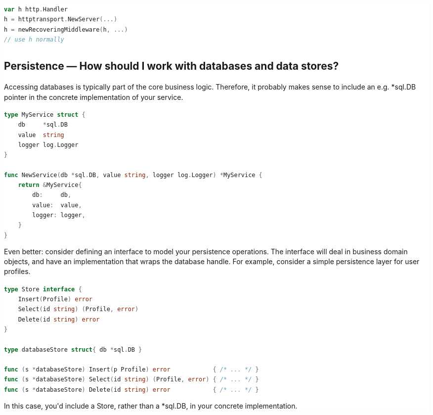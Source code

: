 ```go
var h http.Handler
h = httptransport.NewServer(...)
h = newRecoveringMiddleware(h, ...)
// use h normally
```

## Persistence &mdash; How should I work with databases and data stores?

Accessing databases is typically part of the core business logic.
Therefore, it probably makes sense to include an e.g. *sql.DB pointer in the concrete implementation of your service.

```go
type MyService struct {
	db     *sql.DB
	value  string
	logger log.Logger
}

func NewService(db *sql.DB, value string, logger log.Logger) *MyService {
	return &MyService{
		db:     db,
		value:  value,
		logger: logger,
	}
}
```

Even better: consider defining an interface to model your persistence operations.
The interface will deal in business domain objects, and have an implementation that wraps the database handle.
For example, consider a simple persistence layer for user profiles.

```go
type Store interface {
	Insert(Profile) error
	Select(id string) (Profile, error)
	Delete(id string) error
}

type databaseStore struct{ db *sql.DB }

func (s *databaseStore) Insert(p Profile) error            { /* ... */ }
func (s *databaseStore) Select(id string) (Profile, error) { /* ... */ }
func (s *databaseStore) Delete(id string) error            { /* ... */ }
```

In this case, you'd include a Store, rather than a *sql.DB, in your concrete implementation.
